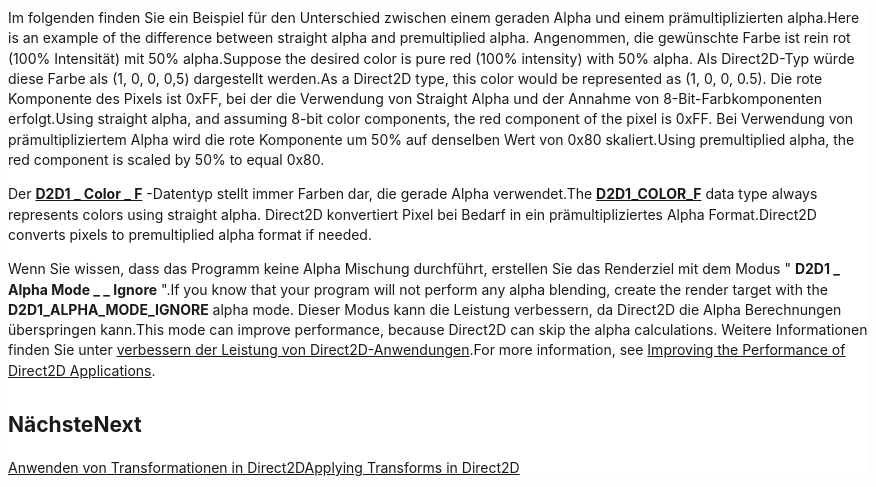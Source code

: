 <span data-ttu-id="ec2dd-206">Im folgenden finden Sie ein Beispiel für den Unterschied zwischen einem geraden Alpha und einem prämultiplizierten alpha.</span><span class="sxs-lookup"><span data-stu-id="ec2dd-206">Here is an example of the difference between straight alpha and premultiplied alpha.</span></span> <span data-ttu-id="ec2dd-207">Angenommen, die gewünschte Farbe ist rein rot (100% Intensität) mit 50% alpha.</span><span class="sxs-lookup"><span data-stu-id="ec2dd-207">Suppose the desired color is pure red (100% intensity) with 50% alpha.</span></span> <span data-ttu-id="ec2dd-208">Als Direct2D-Typ würde diese Farbe als (1, 0, 0, 0,5) dargestellt werden.</span><span class="sxs-lookup"><span data-stu-id="ec2dd-208">As a Direct2D type, this color would be represented as (1, 0, 0, 0.5).</span></span> <span data-ttu-id="ec2dd-209">Die rote Komponente des Pixels ist 0xFF, bei der die Verwendung von Straight Alpha und der Annahme von 8-Bit-Farbkomponenten erfolgt.</span><span class="sxs-lookup"><span data-stu-id="ec2dd-209">Using straight alpha, and assuming 8-bit color components, the red component of the pixel is 0xFF.</span></span> <span data-ttu-id="ec2dd-210">Bei Verwendung von prämultipliziertem Alpha wird die rote Komponente um 50% auf denselben Wert von 0x80 skaliert.</span><span class="sxs-lookup"><span data-stu-id="ec2dd-210">Using premultiplied alpha, the red component is scaled by 50% to equal 0x80.</span></span>

<span data-ttu-id="ec2dd-211">Der [**D2D1 \_ Color \_ F**](/windows/desktop/Direct2D/d2d1-color-f) -Datentyp stellt immer Farben dar, die gerade Alpha verwendet.</span><span class="sxs-lookup"><span data-stu-id="ec2dd-211">The [**D2D1\_COLOR\_F**](/windows/desktop/Direct2D/d2d1-color-f) data type always represents colors using straight alpha.</span></span> <span data-ttu-id="ec2dd-212">Direct2D konvertiert Pixel bei Bedarf in ein prämultipliziertes Alpha Format.</span><span class="sxs-lookup"><span data-stu-id="ec2dd-212">Direct2D converts pixels to premultiplied alpha format if needed.</span></span>

<span data-ttu-id="ec2dd-213">Wenn Sie wissen, dass das Programm keine Alpha Mischung durchführt, erstellen Sie das Renderziel mit dem Modus " **D2D1 \_ Alpha Mode \_ \_ Ignore** ".</span><span class="sxs-lookup"><span data-stu-id="ec2dd-213">If you know that your program will not perform any alpha blending, create the render target with the **D2D1\_ALPHA\_MODE\_IGNORE** alpha mode.</span></span> <span data-ttu-id="ec2dd-214">Dieser Modus kann die Leistung verbessern, da Direct2D die Alpha Berechnungen überspringen kann.</span><span class="sxs-lookup"><span data-stu-id="ec2dd-214">This mode can improve performance, because Direct2D can skip the alpha calculations.</span></span> <span data-ttu-id="ec2dd-215">Weitere Informationen finden Sie unter [verbessern der Leistung von Direct2D-Anwendungen](/windows/desktop/Direct2D/improving-direct2d-performance).</span><span class="sxs-lookup"><span data-stu-id="ec2dd-215">For more information, see [Improving the Performance of Direct2D Applications](/windows/desktop/Direct2D/improving-direct2d-performance).</span></span>

## <a name="next"></a><span data-ttu-id="ec2dd-216">Nächste</span><span class="sxs-lookup"><span data-stu-id="ec2dd-216">Next</span></span>

[<span data-ttu-id="ec2dd-217">Anwenden von Transformationen in Direct2D</span><span class="sxs-lookup"><span data-stu-id="ec2dd-217">Applying Transforms in Direct2D</span></span>](applying-transforms-in-direct2d.md)

 

